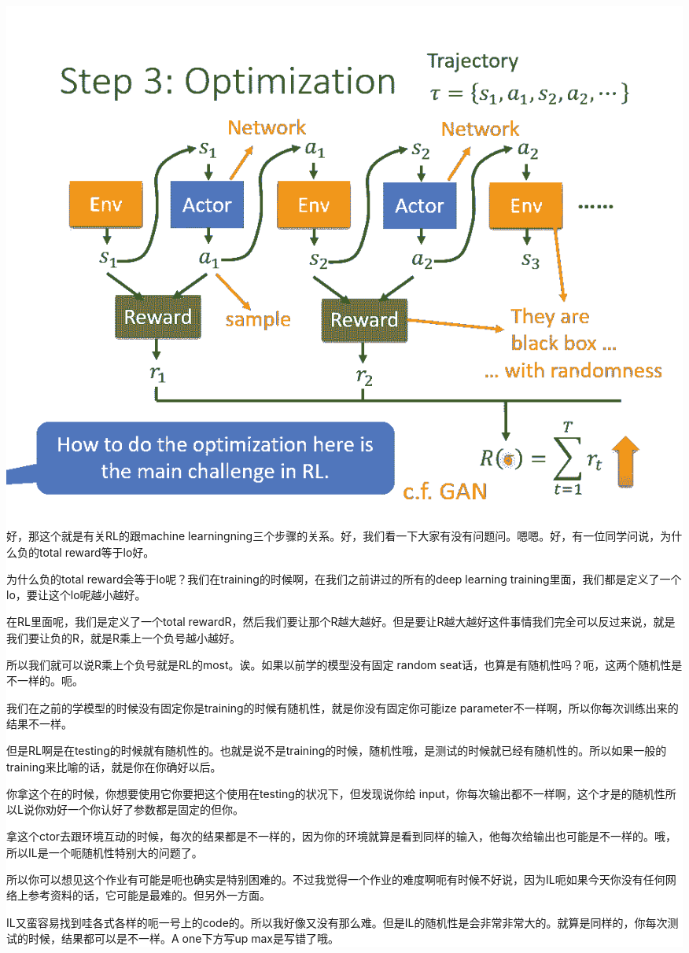 ![](img/fc80271625f9c29ddfb81290319dd8a6_17.png)

好，那这个就是有关RL的跟machine learningning三个步骤的关系。好，我们看一下大家有没有问题问。嗯嗯。好，有一位同学问说，为什么负的total reward等于lo好。

为什么负的total reward会等于lo呢？我们在training的时候啊，在我们之前讲过的所有的deep learning training里面，我们都是定义了一个lo，要让这个lo呢越小越好。

在RL里面呢，我们是定义了一个total rewardR，然后我们要让那个R越大越好。但是要让R越大越好这件事情我们完全可以反过来说，就是我们要让负的R，就是R乘上一个负号越小越好。

所以我们就可以说R乘上个负号就是RL的most。诶。如果以前学的模型没有固定 random seat话，也算是有随机性吗？呃，这两个随机性是不一样的。呃。

我们在之前的学模型的时候没有固定你是training的时候有随机性，就是你没有固定你可能ize parameter不一样啊，所以你每次训练出来的结果不一样。

但是RL啊是在testing的时候就有随机性的。也就是说不是training的时候，随机性哦，是测试的时候就已经有随机性的。所以如果一般的training来比喻的话，就是你在你确好以后。

你拿这个在的时候，你想要使用它你要把这个使用在testing的状况下，但发现说你给 input，你每次输出都不一样啊，这个才是的随机性所以L说你劝好一个你认好了参数都是固定的但你。

拿这个ctor去跟环境互动的时候，每次的结果都是不一样的，因为你的环境就算是看到同样的输入，他每次给输出也可能是不一样的。哦，所以IL是一个呃随机性特别大的问题了。

所以你可以想见这个作业有可能是呃也确实是特别困难的。不过我觉得一个作业的难度啊呃有时候不好说，因为IL呃如果今天你没有任何网络上参考资料的话，它可能是最难的。但另外一方面。

IL又蛮容易找到哇各式各样的呃一号上的code的。所以我好像又没有那么难。但是IL的随机性是会非常非常大的。就算是同样的，你每次测试的时候，结果都可以是不一样。A one下方写up max是写错了哦。
